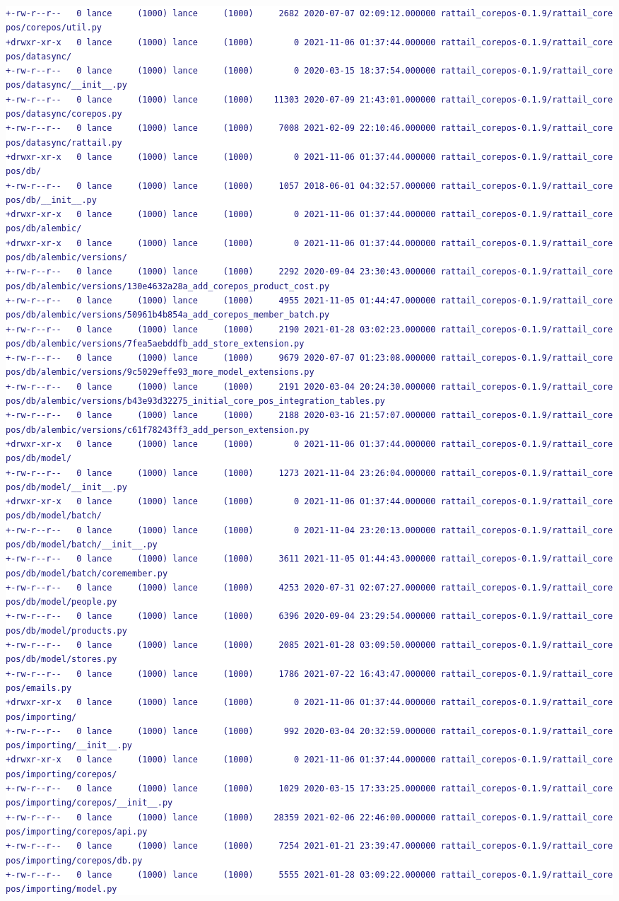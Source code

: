 ```diff
+-rw-r--r--   0 lance     (1000) lance     (1000)     2682 2020-07-07 02:09:12.000000 rattail_corepos-0.1.9/rattail_corepos/corepos/util.py
+drwxr-xr-x   0 lance     (1000) lance     (1000)        0 2021-11-06 01:37:44.000000 rattail_corepos-0.1.9/rattail_corepos/datasync/
+-rw-r--r--   0 lance     (1000) lance     (1000)        0 2020-03-15 18:37:54.000000 rattail_corepos-0.1.9/rattail_corepos/datasync/__init__.py
+-rw-r--r--   0 lance     (1000) lance     (1000)    11303 2020-07-09 21:43:01.000000 rattail_corepos-0.1.9/rattail_corepos/datasync/corepos.py
+-rw-r--r--   0 lance     (1000) lance     (1000)     7008 2021-02-09 22:10:46.000000 rattail_corepos-0.1.9/rattail_corepos/datasync/rattail.py
+drwxr-xr-x   0 lance     (1000) lance     (1000)        0 2021-11-06 01:37:44.000000 rattail_corepos-0.1.9/rattail_corepos/db/
+-rw-r--r--   0 lance     (1000) lance     (1000)     1057 2018-06-01 04:32:57.000000 rattail_corepos-0.1.9/rattail_corepos/db/__init__.py
+drwxr-xr-x   0 lance     (1000) lance     (1000)        0 2021-11-06 01:37:44.000000 rattail_corepos-0.1.9/rattail_corepos/db/alembic/
+drwxr-xr-x   0 lance     (1000) lance     (1000)        0 2021-11-06 01:37:44.000000 rattail_corepos-0.1.9/rattail_corepos/db/alembic/versions/
+-rw-r--r--   0 lance     (1000) lance     (1000)     2292 2020-09-04 23:30:43.000000 rattail_corepos-0.1.9/rattail_corepos/db/alembic/versions/130e4632a28a_add_corepos_product_cost.py
+-rw-r--r--   0 lance     (1000) lance     (1000)     4955 2021-11-05 01:44:47.000000 rattail_corepos-0.1.9/rattail_corepos/db/alembic/versions/50961b4b854a_add_corepos_member_batch.py
+-rw-r--r--   0 lance     (1000) lance     (1000)     2190 2021-01-28 03:02:23.000000 rattail_corepos-0.1.9/rattail_corepos/db/alembic/versions/7fea5aebddfb_add_store_extension.py
+-rw-r--r--   0 lance     (1000) lance     (1000)     9679 2020-07-07 01:23:08.000000 rattail_corepos-0.1.9/rattail_corepos/db/alembic/versions/9c5029effe93_more_model_extensions.py
+-rw-r--r--   0 lance     (1000) lance     (1000)     2191 2020-03-04 20:24:30.000000 rattail_corepos-0.1.9/rattail_corepos/db/alembic/versions/b43e93d32275_initial_core_pos_integration_tables.py
+-rw-r--r--   0 lance     (1000) lance     (1000)     2188 2020-03-16 21:57:07.000000 rattail_corepos-0.1.9/rattail_corepos/db/alembic/versions/c61f78243ff3_add_person_extension.py
+drwxr-xr-x   0 lance     (1000) lance     (1000)        0 2021-11-06 01:37:44.000000 rattail_corepos-0.1.9/rattail_corepos/db/model/
+-rw-r--r--   0 lance     (1000) lance     (1000)     1273 2021-11-04 23:26:04.000000 rattail_corepos-0.1.9/rattail_corepos/db/model/__init__.py
+drwxr-xr-x   0 lance     (1000) lance     (1000)        0 2021-11-06 01:37:44.000000 rattail_corepos-0.1.9/rattail_corepos/db/model/batch/
+-rw-r--r--   0 lance     (1000) lance     (1000)        0 2021-11-04 23:20:13.000000 rattail_corepos-0.1.9/rattail_corepos/db/model/batch/__init__.py
+-rw-r--r--   0 lance     (1000) lance     (1000)     3611 2021-11-05 01:44:43.000000 rattail_corepos-0.1.9/rattail_corepos/db/model/batch/coremember.py
+-rw-r--r--   0 lance     (1000) lance     (1000)     4253 2020-07-31 02:07:27.000000 rattail_corepos-0.1.9/rattail_corepos/db/model/people.py
+-rw-r--r--   0 lance     (1000) lance     (1000)     6396 2020-09-04 23:29:54.000000 rattail_corepos-0.1.9/rattail_corepos/db/model/products.py
+-rw-r--r--   0 lance     (1000) lance     (1000)     2085 2021-01-28 03:09:50.000000 rattail_corepos-0.1.9/rattail_corepos/db/model/stores.py
+-rw-r--r--   0 lance     (1000) lance     (1000)     1786 2021-07-22 16:43:47.000000 rattail_corepos-0.1.9/rattail_corepos/emails.py
+drwxr-xr-x   0 lance     (1000) lance     (1000)        0 2021-11-06 01:37:44.000000 rattail_corepos-0.1.9/rattail_corepos/importing/
+-rw-r--r--   0 lance     (1000) lance     (1000)      992 2020-03-04 20:32:59.000000 rattail_corepos-0.1.9/rattail_corepos/importing/__init__.py
+drwxr-xr-x   0 lance     (1000) lance     (1000)        0 2021-11-06 01:37:44.000000 rattail_corepos-0.1.9/rattail_corepos/importing/corepos/
+-rw-r--r--   0 lance     (1000) lance     (1000)     1029 2020-03-15 17:33:25.000000 rattail_corepos-0.1.9/rattail_corepos/importing/corepos/__init__.py
+-rw-r--r--   0 lance     (1000) lance     (1000)    28359 2021-02-06 22:46:00.000000 rattail_corepos-0.1.9/rattail_corepos/importing/corepos/api.py
+-rw-r--r--   0 lance     (1000) lance     (1000)     7254 2021-01-21 23:39:47.000000 rattail_corepos-0.1.9/rattail_corepos/importing/corepos/db.py
+-rw-r--r--   0 lance     (1000) lance     (1000)     5555 2021-01-28 03:09:22.000000 rattail_corepos-0.1.9/rattail_corepos/importing/model.py
```